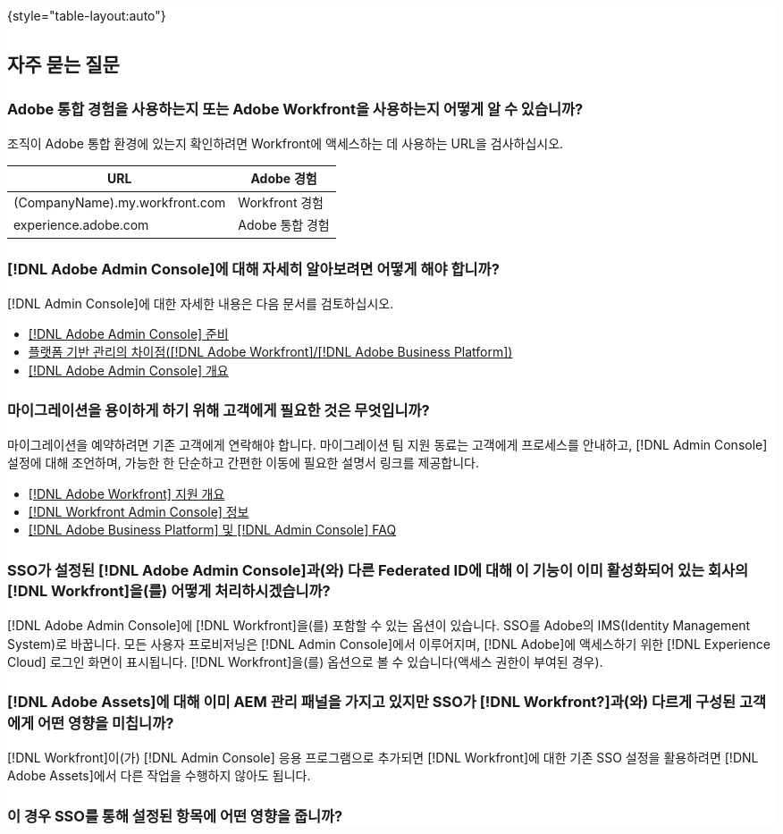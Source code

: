{style="table-layout:auto"}

## 자주 묻는 질문

### Adobe 통합 경험을 사용하는지 또는 Adobe Workfront을 사용하는지 어떻게 알 수 있습니까?

조직이 Adobe 통합 환경에 있는지 확인하려면 Workfront에 액세스하는 데 사용하는 URL을 검사하십시오.

| URL | Adobe 경험 |
|------------|------------|
| (CompanyName).my.workfront.com | Workfront 경험 |
| experience.adobe.com | Adobe 통합 경험 |

### [!DNL Adobe Admin Console]에 대해 자세히 알아보려면 어떻게 해야 합니까?

[!DNL Admin Console]에 대한 자세한 내용은 다음 문서를 검토하십시오.

* [ [!DNL Adobe Admin Console] 준비](/help/quicksilver/administration-and-setup/adobe-admin-console/prep-for-admin-console.md)
* [플랫폼 기반 관리의 차이점([!DNL Adobe Workfront]/[!DNL Adobe Business Platform])](/help/quicksilver/administration-and-setup/get-started-wf-administration/actions-in-admin-console.md)
* [[!DNL Adobe Admin Console] 개요](https://helpx.adobe.com/kr/enterprise/using/admin-console.html)

### 마이그레이션을 용이하게 하기 위해 고객에게 필요한 것은 무엇입니까?

마이그레이션을 예약하려면 기존 고객에게 연락해야 합니다. 마이그레이션 팀 지원 동료는 고객에게 프로세스를 안내하고, [!DNL Admin Console] 설정에 대해 조언하며, 가능한 한 단순하고 간편한 이동에 필요한 설명서 링크를 제공합니다.

* [[!DNL Adobe Workfront] 지원 개요](https://experienceleague.adobe.com/ko/docs/customer-one/using/workfront/overview)
* [[!DNL Workfront Admin Console] 정보](https://experienceleague.adobe.com/ko/docs/customer-one/using/workfront/landing)
* [[!DNL Adobe Business Platform] 및 [!DNL Admin Console] FAQ](https://experienceleague.adobe.com/ko/docs/customer-one/using/workfront/faq)

### SSO가 설정된 [!DNL Adobe Admin Console]과(와) 다른 Federated ID에 대해 이 기능이 이미 활성화되어 있는 회사의 [!DNL Workfront]을(를) 어떻게 처리하시겠습니까?

[!DNL Adobe Admin Console]에 [!DNL Workfront]을(를) 포함할 수 있는 옵션이 있습니다. SSO를 Adobe의 IMS(Identity Management System)로 바꿉니다. 모든 사용자 프로비저닝은 [!DNL Admin Console]에서 이루어지며, [!DNL Adobe]에 액세스하기 위한 [!DNL Experience Cloud] 로그인 화면이 표시됩니다. [!DNL Workfront]을(를) 옵션으로 볼 수 있습니다(액세스 권한이 부여된 경우).

### [!DNL Adobe Assets]에 대해 이미 AEM 관리 패널을 가지고 있지만 SSO가 [!DNL Workfront?]과(와) 다르게 구성된 고객에게 어떤 영향을 미칩니까?

[!DNL Workfront]이(가) [!DNL Admin Console] 응용 프로그램으로 추가되면 [!DNL Workfront]에 대한 기존 SSO 설정을 활용하려면 [!DNL Adobe Assets]에서 다른 작업을 수행하지 않아도 됩니다.

### 이 경우 SSO를 통해 설정된 항목에 어떤 영향을 줍니까?
